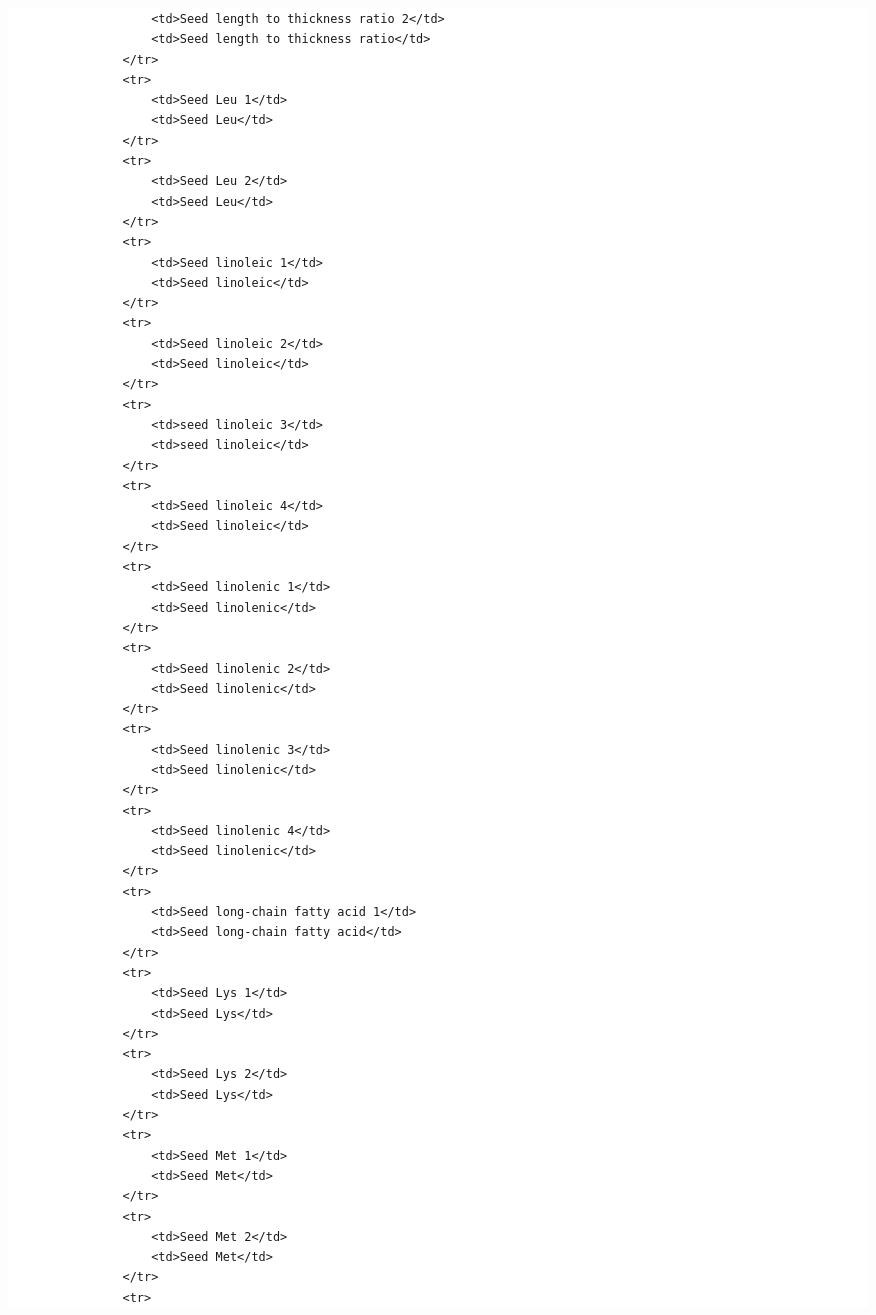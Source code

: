                        <td>Seed length to thickness ratio 2</td>
                        <td>Seed length to thickness ratio</td>
                    </tr>
                    <tr>
                        <td>Seed Leu 1</td>
                        <td>Seed Leu</td>
                    </tr>
                    <tr>
                        <td>Seed Leu 2</td>
                        <td>Seed Leu</td>
                    </tr>
                    <tr>
                        <td>Seed linoleic 1</td>
                        <td>Seed linoleic</td>
                    </tr>
                    <tr>
                        <td>Seed linoleic 2</td>
                        <td>Seed linoleic</td>
                    </tr>
                    <tr>
                        <td>seed linoleic 3</td>
                        <td>seed linoleic</td>
                    </tr>
                    <tr>
                        <td>Seed linoleic 4</td>
                        <td>Seed linoleic</td>
                    </tr>
                    <tr>
                        <td>Seed linolenic 1</td>
                        <td>Seed linolenic</td>
                    </tr>
                    <tr>
                        <td>Seed linolenic 2</td>
                        <td>Seed linolenic</td>
                    </tr>
                    <tr>
                        <td>Seed linolenic 3</td>
                        <td>Seed linolenic</td>
                    </tr>
                    <tr>
                        <td>Seed linolenic 4</td>
                        <td>Seed linolenic</td>
                    </tr>
                    <tr>
                        <td>Seed long-chain fatty acid 1</td>
                        <td>Seed long-chain fatty acid</td>
                    </tr>
                    <tr>
                        <td>Seed Lys 1</td>
                        <td>Seed Lys</td>
                    </tr>
                    <tr>
                        <td>Seed Lys 2</td>
                        <td>Seed Lys</td>
                    </tr>
                    <tr>
                        <td>Seed Met 1</td>
                        <td>Seed Met</td>
                    </tr>
                    <tr>
                        <td>Seed Met 2</td>
                        <td>Seed Met</td>
                    </tr>
                    <tr>